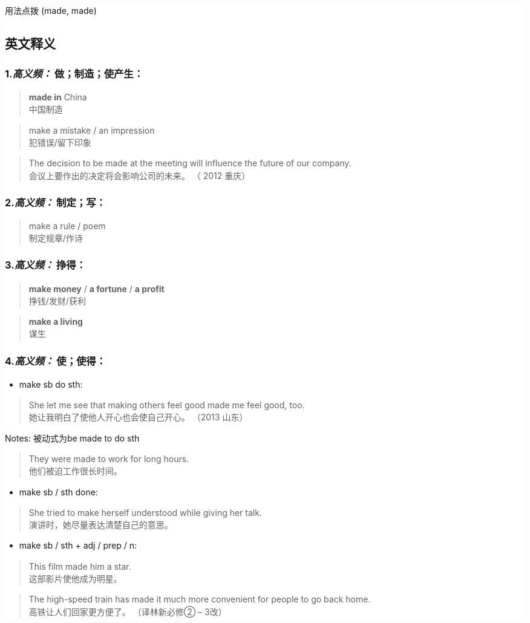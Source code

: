 用法点拨  (made, made)

英文释义
---
### 1.*高义频：* **做；制造；使产生：**  

 > **made in** China  
 > 中国制造    

 > make a mistake / an impression   
 > 犯错误/留下印象    

 > The decision to be made at the meeting will influence the future of our company.   
 > 会议上要作出的决定将会影响公司的未来。  （ 2012 重庆）  
<audio src="./media/make1-1.aac"></audio>

### 2.*高义频：* **制定；写：**  

 > make a rule / poem   
 > 制定规章/作诗    

### 3.*高义频：* **挣得：**  

 > **make money** / **a fortune** / **a profit**  
 > 挣钱/发财/获利    

 > **make a living**  
 > 谋生    

### 4.*高义频：* **使；使得：**  

- make sb do sth:

 > She let me see that making others feel good made me feel good, too.   
 > 她让我明白了使他人开心也会使自己开心。  （2013 山东）  
<audio src="./media/make1-2.aac"></audio>

Notes: 被动式为be made to do sth  
 > They were made to work for long hours.  
 > 他们被迫工作很长时间。    
<audio src="./media/make1-They were made.aac"></audio>

- make sb / sth done:

 > She tried to make herself understood while giving her talk.   
 > 演讲时，她尽量表达清楚自己的意思。    
<audio src="./media/make1-4.aac"></audio>

- make sb / sth + adj / prep / n:

 > This film made him a star.   
 > 这部影片使他成为明星。    
<audio src="./media/make1-5.aac"></audio>

 > The high-speed train has made it much more convenient for people to go back home.  
 > 高铁让人们回家更方便了。  （译林新必修② – 3改）  
<audio src="./media/The high-speed train has made it much more convenient2_AAC.aac"></audio>
